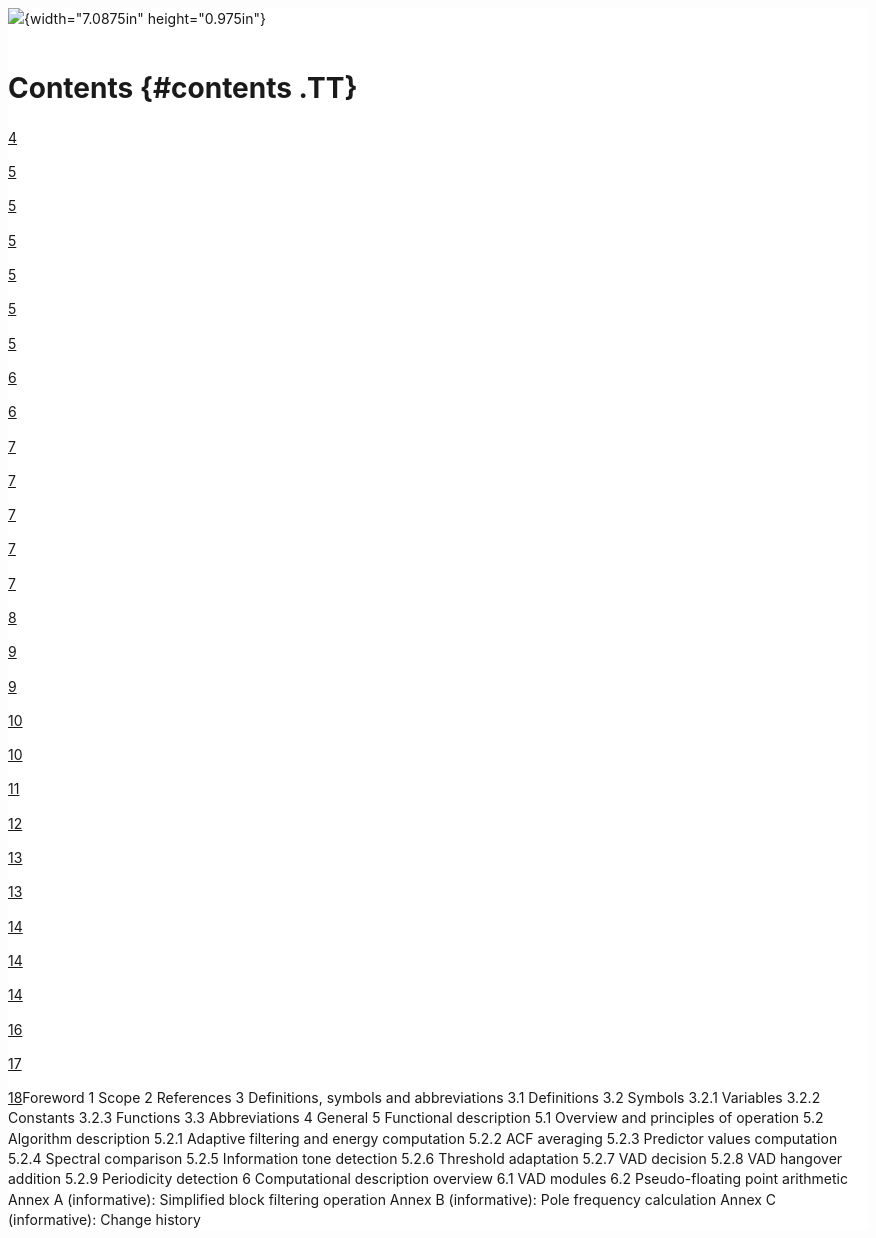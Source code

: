 ![](media/image1.wmf){width="7.0875in" height="0.975in"}

Contents {#contents .TT}
========

[4](#foreword)

[5](#scope)

[5](#references)

[5](#definitions-symbols-and-abbreviations)

[5](#definitions)

[5](#symbols)

[5](#variables)

[6](#constants)

[6](#functions)

[7](#abbreviations)

[7](#general)

[7](#functional-description)

[7](#overview-and-principles-of-operation)

[7](#algorithm-description)

[8](#adaptive-filtering-and-energy-computation)

[9](#acf-averaging)

[9](#predictor-values-computation)

[10](#spectral-comparison)

[10](#information-tone-detection)

[11](#threshold-adaptation)

[12](#vad-decision)

[13](#vad-hangover-addition)

[13](#periodicity-detection)

[14](#computational-description-overview)

[14](#vad-modules)

[14](#pseudo-floating-point-arithmetic)

[16](#annex-a-informative-simplified-block-filtering-operation)

[17](#annex-b-informative-pole-frequency-calculation)

[18](#annex-c-informative-change-history)Foreword 1 Scope 2 References 3
Definitions, symbols and abbreviations 3.1 Definitions 3.2 Symbols 3.2.1
Variables 3.2.2 Constants 3.2.3 Functions 3.3 Abbreviations 4 General 5
Functional description 5.1 Overview and principles of operation 5.2
Algorithm description 5.2.1 Adaptive filtering and energy computation
5.2.2 ACF averaging 5.2.3 Predictor values computation 5.2.4 Spectral
comparison 5.2.5 Information tone detection 5.2.6 Threshold adaptation
5.2.7 VAD decision 5.2.8 VAD hangover addition 5.2.9 Periodicity
detection 6 Computational description overview 6.1 VAD modules 6.2
Pseudo-floating point arithmetic Annex A (informative): Simplified block
filtering operation Annex B (informative): Pole frequency calculation
Annex C (informative): Change history
